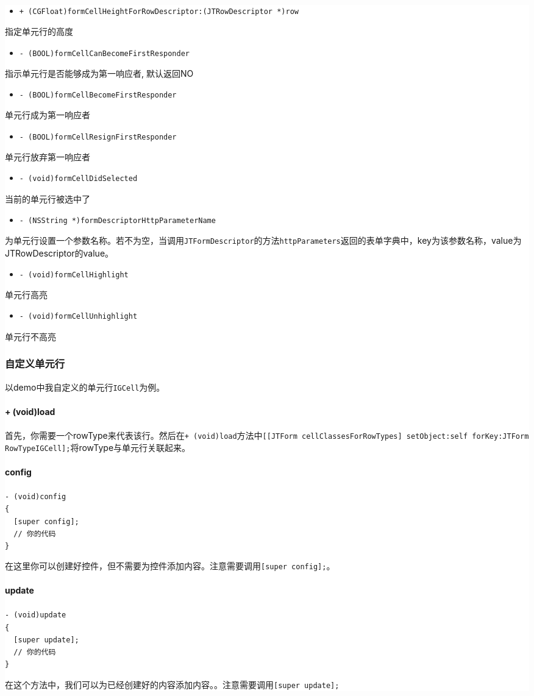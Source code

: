 - `+ (CGFloat)formCellHeightForRowDescriptor:(JTRowDescriptor *)row`

指定单元行的高度

- `- (BOOL)formCellCanBecomeFirstResponder`

指示单元行是否能够成为第一响应者, 默认返回NO

- `- (BOOL)formCellBecomeFirstResponder`

单元行成为第一响应者

- `- (BOOL)formCellResignFirstResponder`

单元行放弃第一响应者

- `- (void)formCellDidSelected`

当前的单元行被选中了

- `- (NSString *)formDescriptorHttpParameterName`

为单元行设置一个参数名称。若不为空，当调用`JTFormDescriptor`的方法`httpParameters`返回的表单字典中，key为该参数名称，value为JTRowDescriptor的value。


- `- (void)formCellHighlight`

单元行高亮

- `- (void)formCellUnhighlight`

单元行不高亮



### 自定义单元行

以demo中我自定义的单元行`IGCell`为例。

#### + (void)load

首先，你需要一个rowType来代表该行。然后在`+ (void)load`方法中`[[JTForm cellClassesForRowTypes] setObject:self forKey:JTFormRowTypeIGCell];`将rowType与单元行关联起来。

#### config

```
- (void)config
{
  [super config];  
  // 你的代码
}
```
在这里你可以创建好控件，但不需要为控件添加内容。注意需要调用`[super config];`。

#### update

```
- (void)update
{
  [super update];  
  // 你的代码
}
```
在这个方法中，我们可以为已经创建好的内容添加内容。。注意需要调用`[super update];`
